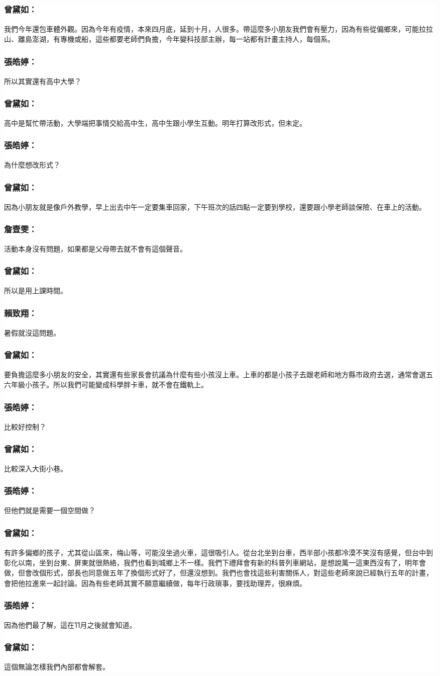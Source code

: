 ### 曾黛如：
我們今年還包車體外觀。因為今年有疫情，本來四月底，延到十月，人很多。帶這麼多小朋友我們會有壓力，因為有些從偏鄉來，可能拉拉山、離島澎湖，有專機或船，這些都要老師們負擔，今年變科技部主辦，每一站都有計畫主持人，每個系。

### 張皓婷：
所以其實還有高中大學？

### 曾黛如：
高中是幫忙帶活動，大學端把事情交給高中生，高中生跟小學生互動。明年打算改形式，但未定。

### 張皓婷：
為什麼想改形式？

### 曾黛如：
因為小朋友就是像戶外教學，早上出去中午一定要集車回家，下午班次的話四點一定要到學校，還要跟小學老師談保險、在車上的活動。

### 詹壹雯：
活動本身沒有問題，如果都是父母帶去就不會有這個聲音。

### 曾黛如：
所以是用上課時間。

### 賴致翔：
暑假就沒這問題。

### 曾黛如：
要負擔這麼多小朋友的安全，其實還有些家長會抗議為什麼有些小孩沒上車。上車的都是小孩子去跟老師和地方縣市政府去選，通常會選五六年級小孩子。所以我們可能變成科學胖卡車，就不會在鐵軌上。

### 張皓婷：
比較好控制？

### 曾黛如：
比較深入大街小巷。

### 張皓婷：
但他們就是需要一個空間做？

### 曾黛如：
有許多偏鄉的孩子，尤其從山區來，梅山等，可能沒坐過火車，這很吸引人。從台北坐到台車，西半部小孩都冷漠不笑沒有感覺，但台中到彰化以南，坐到台東、屏東就很熱絡，我們也看到城鄉上不一樣。我們下禮拜會有新的科普列車網站，是想說萬一這東西沒有了，明年會做，但會改個形式，部長也同意做五年了換個形式好了，但還沒想到。我們也會找這些利害關係人，對這些老師來說已經執行五年的計畫，會把他拉進來一起討論。因為有些老師其實不願意繼續做，每年行政瑣事，要找助理弄，很麻煩。

### 張皓婷：
因為他們最了解，這在11月之後就會知道。

### 曾黛如：
這個無論怎樣我們內部都會解套。
